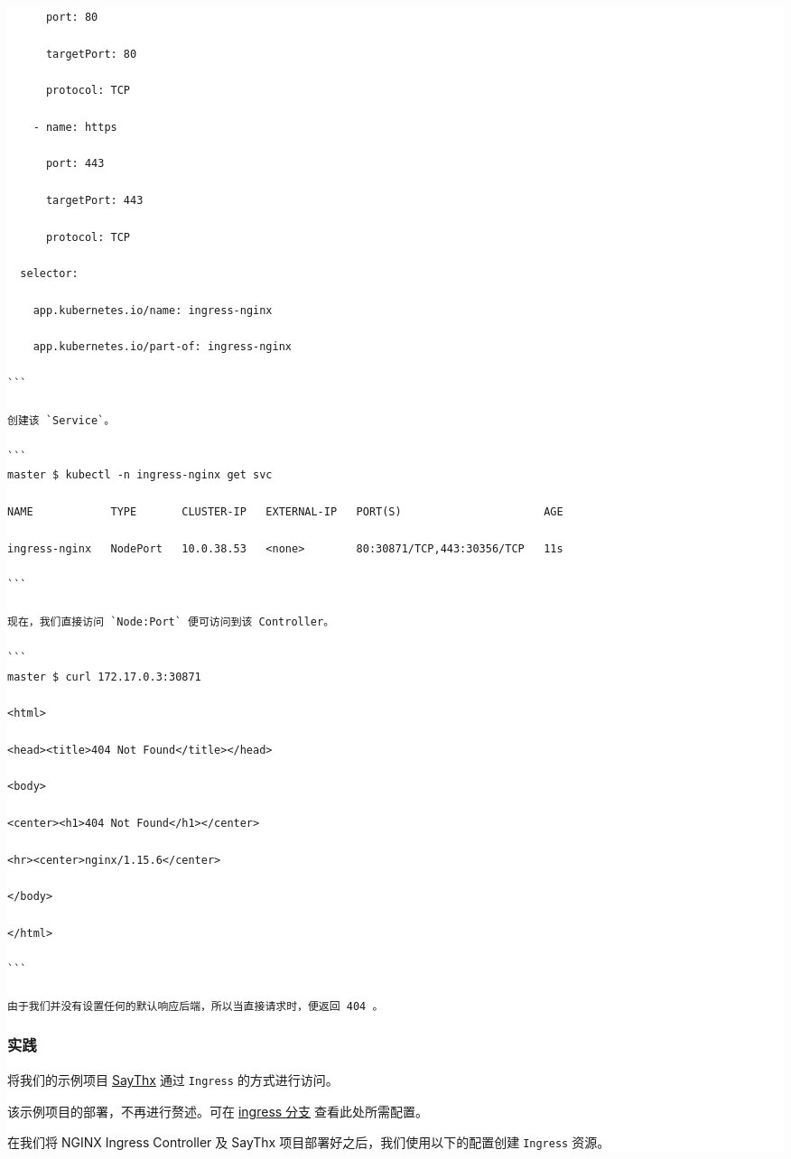          port: 80
    
          targetPort: 80
    
          protocol: TCP
    
        - name: https
    
          port: 443
    
          targetPort: 443
    
          protocol: TCP
    
      selector:
    
        app.kubernetes.io/name: ingress-nginx
    
        app.kubernetes.io/part-of: ingress-nginx
    
    ```

    创建该 `Service`。

    ```
    master $ kubectl -n ingress-nginx get svc                                                  
    
    NAME            TYPE       CLUSTER-IP   EXTERNAL-IP   PORT(S)                      AGE
    
    ingress-nginx   NodePort   10.0.38.53   <none>        80:30871/TCP,443:30356/TCP   11s
    
    ```

    现在，我们直接访问 `Node:Port` 便可访问到该 Controller。

    ```
    master $ curl 172.17.0.3:30871                    
    
    <html>
    
    <head><title>404 Not Found</title></head>
    
    <body>
    
    <center><h1>404 Not Found</h1></center>
    
    <hr><center>nginx/1.15.6</center>
    
    </body>
    
    </html>
    
    ```

    由于我们并没有设置任何的默认响应后端，所以当直接请求时，便返回 404 。

### 实践

将我们的示例项目 [SayThx](https://github.com/tao12345666333/saythx) 通过 `Ingress` 的方式进行访问。

该示例项目的部署，不再进行赘述。可在 [ingress 分支](https://github.com/tao12345666333/saythx/blob/ingress/deploy/ingress.yaml) 查看此处所需配置。

在我们将 NGINX Ingress Controller 及 SayThx 项目部署好之后，我们使用以下的配置创建 `Ingress` 资源。
